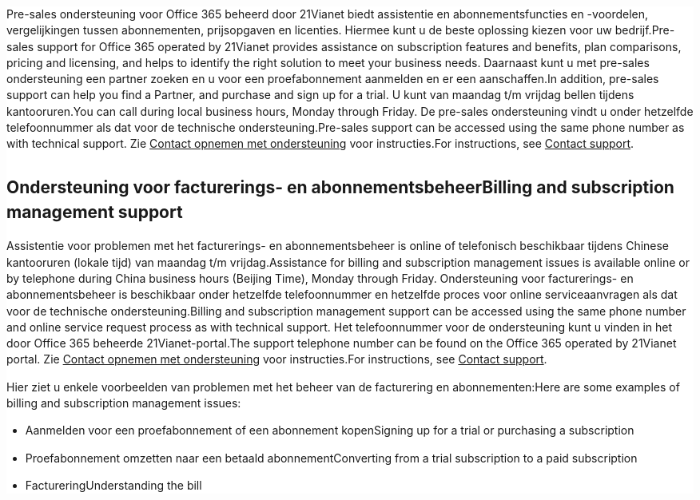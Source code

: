 <span data-ttu-id="516b2-141">Pre-sales ondersteuning voor Office 365 beheerd door 21Vianet biedt assistentie en abonnementsfuncties en -voordelen, vergelijkingen tussen abonnementen, prijsopgaven en licenties. Hiermee kunt u de beste oplossing kiezen voor uw bedrijf.</span><span class="sxs-lookup"><span data-stu-id="516b2-141">Pre-sales support for Office 365 operated by 21Vianet provides assistance on subscription features and benefits, plan comparisons, pricing and licensing, and helps to identify the right solution to meet your business needs.</span></span> <span data-ttu-id="516b2-142">Daarnaast kunt u met pre-sales ondersteuning een partner zoeken en u voor een proefabonnement aanmelden en er een aanschaffen.</span><span class="sxs-lookup"><span data-stu-id="516b2-142">In addition, pre-sales support can help you find a Partner, and purchase and sign up for a trial.</span></span> <span data-ttu-id="516b2-143">U kunt van maandag t/m vrijdag bellen tijdens kantooruren.</span><span class="sxs-lookup"><span data-stu-id="516b2-143">You can call during local business hours, Monday through Friday.</span></span> <span data-ttu-id="516b2-144">De pre-sales ondersteuning vindt u onder hetzelfde telefoonnummer als dat voor de technische ondersteuning.</span><span class="sxs-lookup"><span data-stu-id="516b2-144">Pre-sales support can be accessed using the same phone number as with technical support.</span></span> <span data-ttu-id="516b2-145">Zie [Contact opnemen met ondersteuning](#contact-support) voor instructies.</span><span class="sxs-lookup"><span data-stu-id="516b2-145">For instructions, see [Contact support](#contact-support).</span></span>

## <a name="billing-and-subscription-management-support"></a><span data-ttu-id="516b2-146">Ondersteuning voor facturerings- en abonnementsbeheer</span><span class="sxs-lookup"><span data-stu-id="516b2-146">Billing and subscription management support</span></span>

<span data-ttu-id="516b2-147">Assistentie voor problemen met het facturerings- en abonnementsbeheer is online of telefonisch beschikbaar tijdens Chinese kantooruren (lokale tijd) van maandag t/m vrijdag.</span><span class="sxs-lookup"><span data-stu-id="516b2-147">Assistance for billing and subscription management issues is available online or by telephone during China business hours (Beijing Time), Monday through Friday.</span></span> <span data-ttu-id="516b2-148">Ondersteuning voor facturerings- en abonnementsbeheer is beschikbaar onder hetzelfde telefoonnummer en hetzelfde proces voor online serviceaanvragen als dat voor de technische ondersteuning.</span><span class="sxs-lookup"><span data-stu-id="516b2-148">Billing and subscription management support can be accessed using the same phone number and online service request process as with technical support.</span></span> <span data-ttu-id="516b2-149">Het telefoonnummer voor de ondersteuning kunt u vinden in het door Office 365 beheerde 21Vianet-portal.</span><span class="sxs-lookup"><span data-stu-id="516b2-149">The support telephone number can be found on the Office 365 operated by 21Vianet portal.</span></span> <span data-ttu-id="516b2-150">Zie [Contact opnemen met ondersteuning](#contact-support) voor instructies.</span><span class="sxs-lookup"><span data-stu-id="516b2-150">For instructions, see [Contact support](#contact-support).</span></span>

<span data-ttu-id="516b2-151">Hier ziet u enkele voorbeelden van problemen met het beheer van de facturering en abonnementen:</span><span class="sxs-lookup"><span data-stu-id="516b2-151">Here are some examples of billing and subscription management issues:</span></span>

- <span data-ttu-id="516b2-152">Aanmelden voor een proefabonnement of een abonnement kopen</span><span class="sxs-lookup"><span data-stu-id="516b2-152">Signing up for a trial or purchasing a subscription</span></span>

- <span data-ttu-id="516b2-153">Proefabonnement omzetten naar een betaald abonnement</span><span class="sxs-lookup"><span data-stu-id="516b2-153">Converting from a trial subscription to a paid subscription</span></span>

- <span data-ttu-id="516b2-154">Facturering</span><span class="sxs-lookup"><span data-stu-id="516b2-154">Understanding the bill</span></span>
